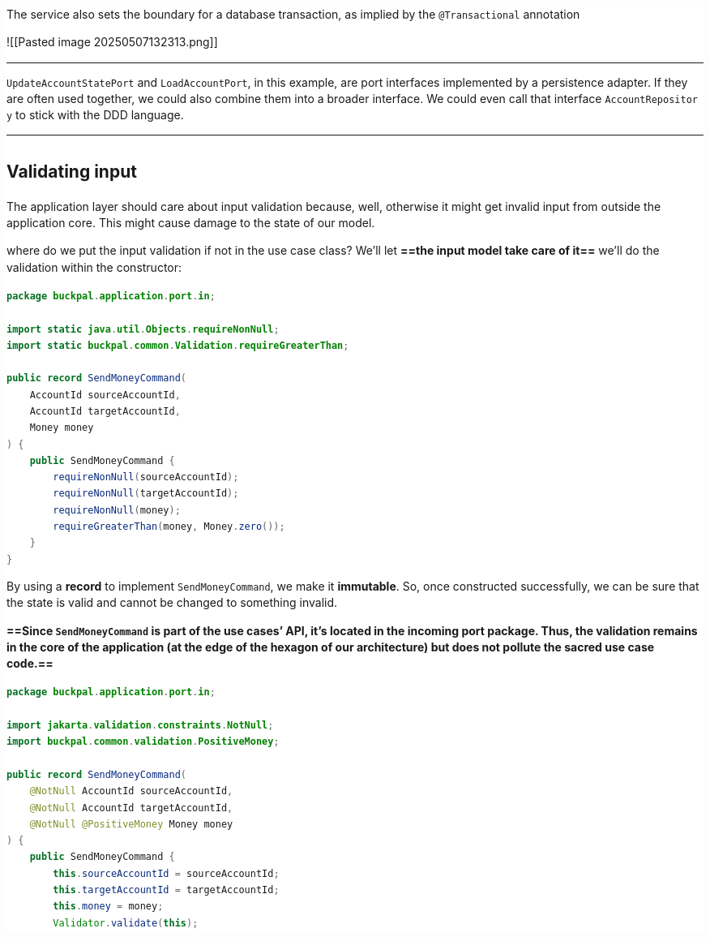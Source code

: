 The service also sets the boundary for a database transaction, as implied by the ``@Transactional`` annotation

![[Pasted image 20250507132313.png]]


---

``UpdateAccountStatePort`` and ``LoadAccountPort``, in this example, are port interfaces implemented by a persistence adapter. If they are often used together, we could also combine them into a broader interface. We could even call that interface ``AccountRepository`` to stick with the DDD language.

---

## Validating input

The application layer should care about input validation because, well, otherwise it might get invalid input from outside the application core. This might cause damage to the state of our model.

where do we put the input validation if not in the use case class? We’ll let **==the input model take care of it==** we’ll do the validation within the constructor:

```java
package buckpal.application.port.in;

import static java.util.Objects.requireNonNull;
import static buckpal.common.Validation.requireGreaterThan;

public record SendMoneyCommand(
    AccountId sourceAccountId,
    AccountId targetAccountId,
    Money money
) {
    public SendMoneyCommand {
        requireNonNull(sourceAccountId);
        requireNonNull(targetAccountId);
        requireNonNull(money);
        requireGreaterThan(money, Money.zero());
    }
}
```

By using a **record** to implement ``SendMoneyCommand``, we make it **immutable**. So, once constructed successfully, we can be sure that the state is valid and cannot be changed to something invalid.

**==Since ``SendMoneyCommand`` is part of the use cases’ API, it’s located in the incoming port package. Thus, the validation remains in the core of the application (at the edge of the hexagon of our architecture) but does not pollute the sacred use case code.==**

```java
package buckpal.application.port.in;

import jakarta.validation.constraints.NotNull;
import buckpal.common.validation.PositiveMoney;

public record SendMoneyCommand(
    @NotNull AccountId sourceAccountId,
    @NotNull AccountId targetAccountId,
    @NotNull @PositiveMoney Money money
) {
    public SendMoneyCommand {
        this.sourceAccountId = sourceAccountId;
        this.targetAccountId = targetAccountId;
        this.money = money;
        Validator.validate(this);
```